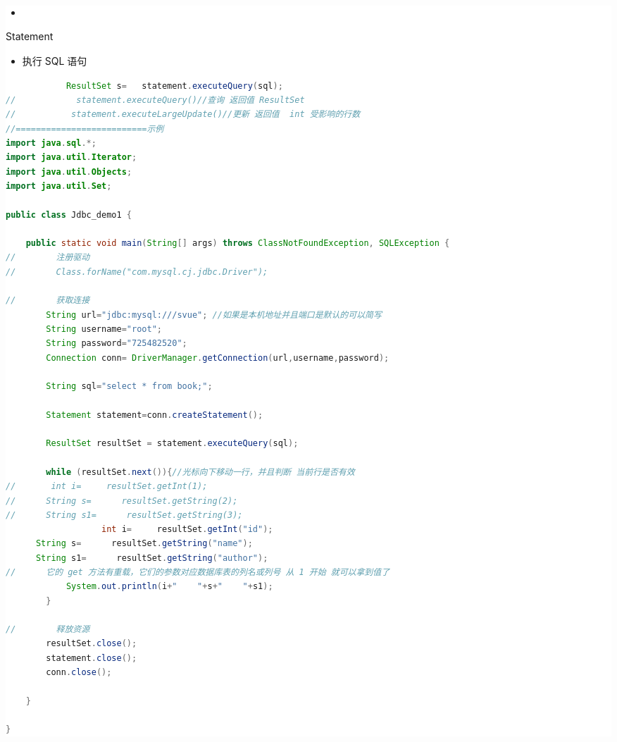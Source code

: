 - 
Statement 

   - 执行 SQL 语句

```java
            ResultSet s=   statement.executeQuery(sql);
//            statement.executeQuery()//查询 返回值 ResultSet
//           statement.executeLargeUpdate()//更新 返回值  int 受影响的行数
//==========================示例
import java.sql.*;
import java.util.Iterator;
import java.util.Objects;
import java.util.Set;

public class Jdbc_demo1 {

    public static void main(String[] args) throws ClassNotFoundException, SQLException {
//        注册驱动
//        Class.forName("com.mysql.cj.jdbc.Driver");

//        获取连接
        String url="jdbc:mysql:///svue"; //如果是本机地址并且端口是默认的可以简写
        String username="root";
        String password="725482520";
        Connection conn= DriverManager.getConnection(url,username,password);

        String sql="select * from book;";

        Statement statement=conn.createStatement();

        ResultSet resultSet = statement.executeQuery(sql);

        while (resultSet.next()){//光标向下移动一行，并且判断 当前行是否有效
//       int i=     resultSet.getInt(1);
//      String s=      resultSet.getString(2);
//      String s1=      resultSet.getString(3);
                   int i=     resultSet.getInt("id");
      String s=      resultSet.getString("name");
      String s1=      resultSet.getString("author");
//      它的 get 方法有重载，它们的参数对应数据库表的列名或列号 从 1 开始 就可以拿到值了
            System.out.println(i+"    "+s+"    "+s1);
        }

//        释放资源
        resultSet.close();
        statement.close();
        conn.close();

    }

}
```
